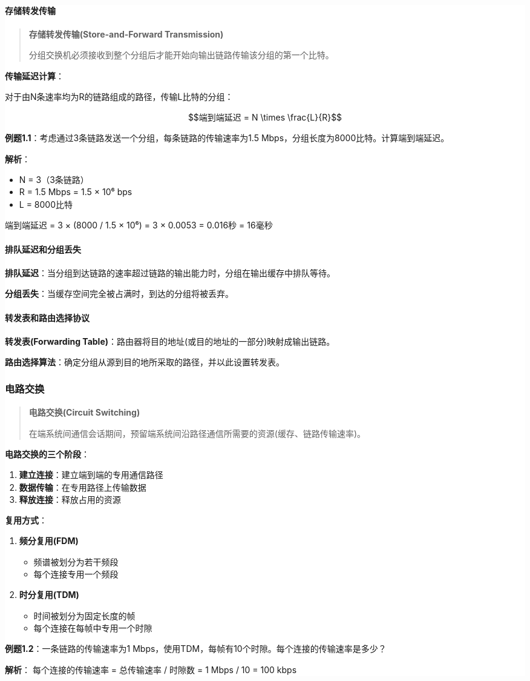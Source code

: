 #### 存储转发传输

> **存储转发传输(Store-and-Forward Transmission)**
> 
> 分组交换机必须接收到整个分组后才能开始向输出链路传输该分组的第一个比特。

**传输延迟计算**：

对于由N条速率均为R的链路组成的路径，传输L比特的分组：

$$端到端延迟 = N \times \frac{L}{R}$$

**例题1.1**：考虑通过3条链路发送一个分组，每条链路的传输速率为1.5 Mbps，分组长度为8000比特。计算端到端延迟。

**解析**：
- N = 3（3条链路）
- R = 1.5 Mbps = 1.5 × 10⁶ bps
- L = 8000比特

端到端延迟 = 3 × (8000 / 1.5 × 10⁶) = 3 × 0.0053 = 0.016秒 = 16毫秒

#### 排队延迟和分组丢失

**排队延迟**：当分组到达链路的速率超过链路的输出能力时，分组在输出缓存中排队等待。

**分组丢失**：当缓存空间完全被占满时，到达的分组将被丢弃。

#### 转发表和路由选择协议

**转发表(Forwarding Table)**：路由器将目的地址(或目的地址的一部分)映射成输出链路。

**路由选择算法**：确定分组从源到目的地所采取的路径，并以此设置转发表。

### 电路交换

> **电路交换(Circuit Switching)**
> 
> 在端系统间通信会话期间，预留端系统间沿路径通信所需要的资源(缓存、链路传输速率)。

**电路交换的三个阶段**：
1. **建立连接**：建立端到端的专用通信路径
2. **数据传输**：在专用路径上传输数据
3. **释放连接**：释放占用的资源

**复用方式**：

1. **频分复用(FDM)**
   - 频谱被划分为若干频段
   - 每个连接专用一个频段

2. **时分复用(TDM)**
   - 时间被划分为固定长度的帧
   - 每个连接在每帧中专用一个时隙

**例题1.2**：一条链路的传输速率为1 Mbps，使用TDM，每帧有10个时隙。每个连接的传输速率是多少？

**解析**：
每个连接的传输速率 = 总传输速率 / 时隙数 = 1 Mbps / 10 = 100 kbps
